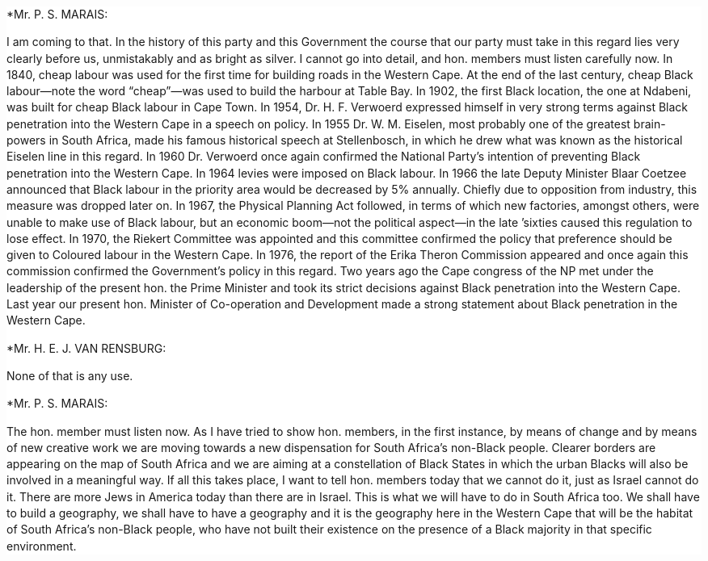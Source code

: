 <speech by="#marais">

<from>*Mr. <person refersTo="hansard_za">P. S. MARAIS</person>:</from>

<p>I am coming to that. In the history of this party and this Government the course that our party must take in this regard lies very clearly before us, unmistakably and as bright as silver. I cannot go into detail, and hon. members must listen carefully now. In 1840, cheap labour was used for the first time for building roads in the Western Cape. At the end of the last <span class="col_4059-4060" refersTo="page_0386"/>century, cheap Black labour&#x2014;note the word &#x201C;cheap&#x201D;&#x2014;was used to build the harbour at Table Bay. In 1902, the first Black location, the one at Ndabeni, was built for cheap Black labour in Cape Town. In 1954, Dr. H. F. Verwoerd expressed himself in very strong terms against Black penetration into the Western Cape in a speech on policy. In 1955 Dr. W. M. Eiselen, most probably one of the greatest brain-powers in South Africa, made his famous historical speech at Stellenbosch, in which he drew what was known as the historical Eiselen line in this regard. In 1960 Dr. Verwoerd once again confirmed the National Party&#x2019;s intention of preventing Black penetration into the Western Cape. In 1964 levies were imposed on Black labour. In 1966 the late Deputy Minister Blaar Coetzee announced that Black labour in the priority area would be decreased by 5&#x0025; annually. Chiefly due to opposition from industry, this measure was dropped later on. In 1967, the Physical Planning Act followed, in terms of which new factories, amongst others, were unable to make use of Black labour, but an economic boom&#x2014;not the political aspect&#x2014;in the late &#x2019;sixties caused this regulation to lose effect. In 1970, the Riekert Committee was appointed and this committee confirmed the policy that preference should be given to Coloured labour in the Western Cape. In 1976, the report of the Erika Theron Commission appeared and once again this commission confirmed the Government&#x2019;s policy in this regard. Two years ago the Cape congress of the NP met under the leadership of the present hon. the Prime Minister and took its strict decisions against Black penetration into the Western Cape. Last year our present hon. Minister of Co-operation and Development made a strong statement about Black penetration in the Western Cape.</p>

</speech>

<speech by="#van_rensburg">

<from>*Mr. <person refersTo="hansard_za">H. E. J. VAN RENSBURG</person>:</from>

<p>None of that is any use.</p>

</speech>

<speech by="#marais">

<from>*Mr. <person refersTo="hansard_za">P. S. MARAIS</person>:</from>

<p>The hon. member must listen now. As I have tried to show hon. members, in the first instance, by means of change and by means of new creative work we are moving towards a new dispensation for South Africa&#x2019;s non-Black people. Clearer borders are appearing on the map of South Africa and we are aiming at a constellation of Black States in which the urban Blacks will also be involved in a meaningful way. If all this takes place, I want to tell hon. members today that we cannot do it, just as Israel cannot do it. There are more Jews in America today than there are in Israel. This is what we will have to do in South Africa too. We shall have to build a geography, we shall have to have a geography and it is the geography here in the Western Cape that will be the habitat of South Africa&#x2019;s non-Black people, who have not built their existence on the presence of a Black majority in that specific environment.</p>

</speech>

<speech by="#suzman">
